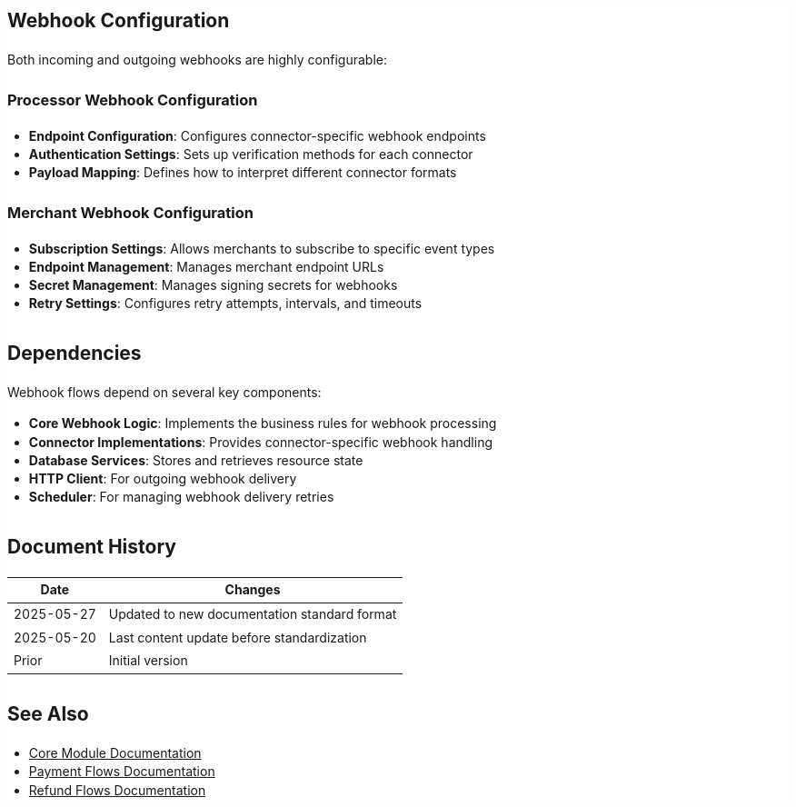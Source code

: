 ## Webhook Configuration

Both incoming and outgoing webhooks are highly configurable:

### Processor Webhook Configuration

- **Endpoint Configuration**: Configures connector-specific webhook endpoints
- **Authentication Settings**: Sets up verification methods for each connector
- **Payload Mapping**: Defines how to interpret different connector formats

### Merchant Webhook Configuration

- **Subscription Settings**: Allows merchants to subscribe to specific event types
- **Endpoint Management**: Manages merchant endpoint URLs
- **Secret Management**: Manages signing secrets for webhooks
- **Retry Settings**: Configures retry attempts, intervals, and timeouts

## Dependencies

Webhook flows depend on several key components:

- **Core Webhook Logic**: Implements the business rules for webhook processing
- **Connector Implementations**: Provides connector-specific webhook handling
- **Database Services**: Stores and retrieves resource state
- **HTTP Client**: For outgoing webhook delivery
- **Scheduler**: For managing webhook delivery retries

## Document History
| Date | Changes |
|------|---------|
| 2025-05-27 | Updated to new documentation standard format |
| 2025-05-20 | Last content update before standardization |
| Prior | Initial version |

## See Also

- [Core Module Documentation](../modules/core.md)
- [Payment Flows Documentation](./payment_flows.md)
- [Refund Flows Documentation](./refund_flows.md)
